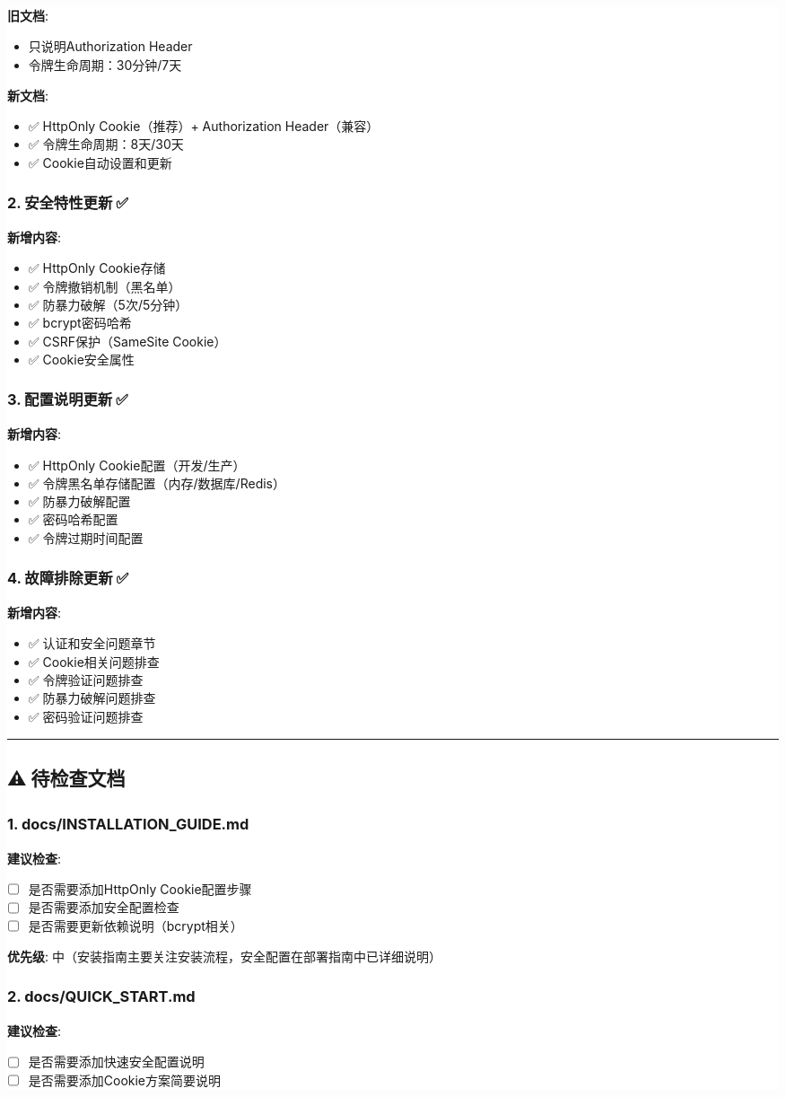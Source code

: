 **旧文档**:
- 只说明Authorization Header
- 令牌生命周期：30分钟/7天

**新文档**:
- ✅ HttpOnly Cookie（推荐）+ Authorization Header（兼容）
- ✅ 令牌生命周期：8天/30天
- ✅ Cookie自动设置和更新

### 2. 安全特性更新 ✅

**新增内容**:
- ✅ HttpOnly Cookie存储
- ✅ 令牌撤销机制（黑名单）
- ✅ 防暴力破解（5次/5分钟）
- ✅ bcrypt密码哈希
- ✅ CSRF保护（SameSite Cookie）
- ✅ Cookie安全属性

### 3. 配置说明更新 ✅

**新增内容**:
- ✅ HttpOnly Cookie配置（开发/生产）
- ✅ 令牌黑名单存储配置（内存/数据库/Redis）
- ✅ 防暴力破解配置
- ✅ 密码哈希配置
- ✅ 令牌过期时间配置

### 4. 故障排除更新 ✅

**新增内容**:
- ✅ 认证和安全问题章节
- ✅ Cookie相关问题排查
- ✅ 令牌验证问题排查
- ✅ 防暴力破解问题排查
- ✅ 密码验证问题排查

---

## ⚠️ 待检查文档

### 1. **docs/INSTALLATION_GUIDE.md**

**建议检查**:
- [ ] 是否需要添加HttpOnly Cookie配置步骤
- [ ] 是否需要添加安全配置检查
- [ ] 是否需要更新依赖说明（bcrypt相关）

**优先级**: 中（安装指南主要关注安装流程，安全配置在部署指南中已详细说明）

### 2. **docs/QUICK_START.md**

**建议检查**:
- [ ] 是否需要添加快速安全配置说明
- [ ] 是否需要添加Cookie方案简要说明
